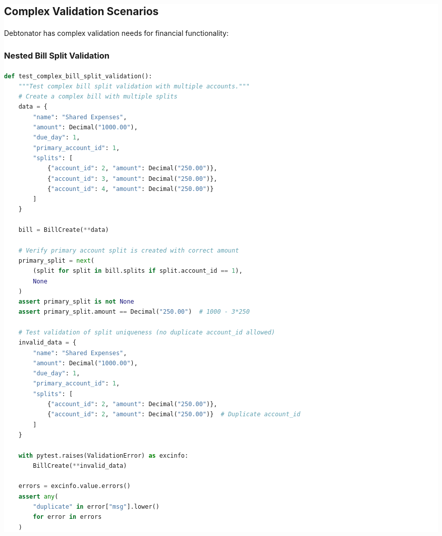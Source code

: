 ## Complex Validation Scenarios

Debtonator has complex validation needs for financial functionality:

### Nested Bill Split Validation

```python
def test_complex_bill_split_validation():
    """Test complex bill split validation with multiple accounts."""
    # Create a complex bill with multiple splits
    data = {
        "name": "Shared Expenses",
        "amount": Decimal("1000.00"),
        "due_day": 1,
        "primary_account_id": 1,
        "splits": [
            {"account_id": 2, "amount": Decimal("250.00")},
            {"account_id": 3, "amount": Decimal("250.00")},
            {"account_id": 4, "amount": Decimal("250.00")}
        ]
    }
    
    bill = BillCreate(**data)
    
    # Verify primary account split is created with correct amount
    primary_split = next(
        (split for split in bill.splits if split.account_id == 1),
        None
    )
    assert primary_split is not None
    assert primary_split.amount == Decimal("250.00")  # 1000 - 3*250
    
    # Test validation of split uniqueness (no duplicate account_id allowed)
    invalid_data = {
        "name": "Shared Expenses",
        "amount": Decimal("1000.00"),
        "due_day": 1,
        "primary_account_id": 1,
        "splits": [
            {"account_id": 2, "amount": Decimal("250.00")},
            {"account_id": 2, "amount": Decimal("250.00")}  # Duplicate account_id
        ]
    }
    
    with pytest.raises(ValidationError) as excinfo:
        BillCreate(**invalid_data)
    
    errors = excinfo.value.errors()
    assert any(
        "duplicate" in error["msg"].lower()
        for error in errors
    )
```
